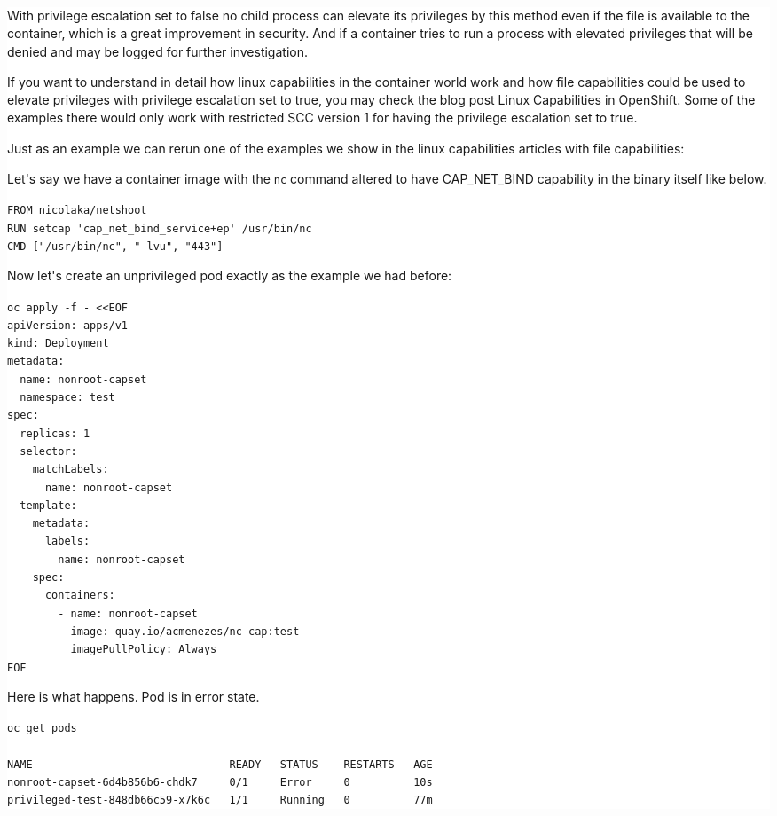 With privilege escalation set to false no child process can elevate its privileges by this method even if the file is available to the container, which is a great improvement in security. And if a container tries to run a process with elevated privileges that will be denied and may be logged for further investigation.

If you want to understand in detail how linux capabilities in the container world work and how file capabilities could be used to elevate privileges with privilege escalation set to true, you may check the blog post [Linux Capabilities in OpenShift](https://cloud.redhat.com/blog/linux-capabilities-in-openshift). Some of the examples there would only work with restricted SCC version 1 for having the privilege escalation set to true.

Just as an example we can rerun one of the examples we show in the linux capabilities articles with file capabilities:

Let's say we have a container image with the `nc` command altered to have CAP_NET_BIND capability in the binary itself like below.
```
FROM nicolaka/netshoot
RUN setcap 'cap_net_bind_service+ep' /usr/bin/nc
CMD ["/usr/bin/nc", "-lvu", "443"]
```

Now let's create an unprivileged pod exactly as the example we had before:

```
oc apply -f - <<EOF
apiVersion: apps/v1
kind: Deployment
metadata:
  name: nonroot-capset
  namespace: test
spec:
  replicas: 1
  selector:
    matchLabels:
      name: nonroot-capset
  template:
    metadata:
      labels:
        name: nonroot-capset
    spec:
      containers:
        - name: nonroot-capset
          image: quay.io/acmenezes/nc-cap:test
          imagePullPolicy: Always
EOF
```
Here is what happens. Pod is in error state.
```
oc get pods                                                             

NAME                               READY   STATUS    RESTARTS   AGE                                                              
nonroot-capset-6d4b856b6-chdk7     0/1     Error     0          10s                                                              
privileged-test-848db66c59-x7k6c   1/1     Running   0          77m   
```
